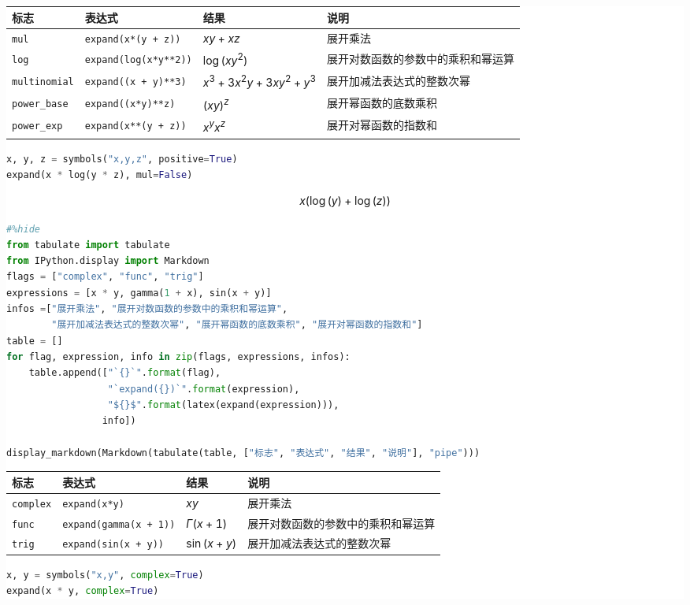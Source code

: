 
| 标志            | 表达式                   | 结果                                      | 说明                |
|:--------------|:----------------------|:----------------------------------------|:------------------|
| `mul`         | `expand(x*(y + z))`   | $x y + x z$                             | 展开乘法              |
| `log`         | `expand(log(x*y**2))` | $\log{\left (x y^{2} \right )}$         | 展开对数函数的参数中的乘积和幂运算 |
| `multinomial` | `expand((x + y)**3)`  | $x^{3} + 3 x^{2} y + 3 x y^{2} + y^{3}$ | 展开加减法表达式的整数次幂     |
| `power_base`  | `expand((x*y)**z)`    | $\left(x y\right)^{z}$                  | 展开幂函数的底数乘积        |
| `power_exp`   | `expand(x**(y + z))`  | $x^{y} x^{z}$                           | 展开对幂函数的指数和        |



```python
x, y, z = symbols("x,y,z", positive=True)
expand(x * log(y * z), mul=False)
```




$$x \left(\log{\left (y \right )} + \log{\left (z \right )}\right)$$




```python
#%hide
from tabulate import tabulate
from IPython.display import Markdown
flags = ["complex", "func", "trig"]
expressions = [x * y, gamma(1 + x), sin(x + y)]
infos =["展开乘法", "展开对数函数的参数中的乘积和幂运算", 
        "展开加减法表达式的整数次幂", "展开幂函数的底数乘积", "展开对幂函数的指数和"]
table = []
for flag, expression, info in zip(flags, expressions, infos):
    table.append(["`{}`".format(flag), 
                  "`expand({})`".format(expression), 
                  "${}$".format(latex(expand(expression))),
                 info])

display_markdown(Markdown(tabulate(table, ["标志", "表达式", "结果", "说明"], "pipe")))
```


| 标志        | 表达式                    | 结果                            | 说明                |
|:----------|:-----------------------|:------------------------------|:------------------|
| `complex` | `expand(x*y)`          | $x y$                         | 展开乘法              |
| `func`    | `expand(gamma(x + 1))` | $\Gamma{\left(x + 1 \right)}$ | 展开对数函数的参数中的乘积和幂运算 |
| `trig`    | `expand(sin(x + y))`   | $\sin{\left (x + y \right )}$ | 展开加减法表达式的整数次幂     |



```python
x, y = symbols("x,y", complex=True)
expand(x * y, complex=True)
```
